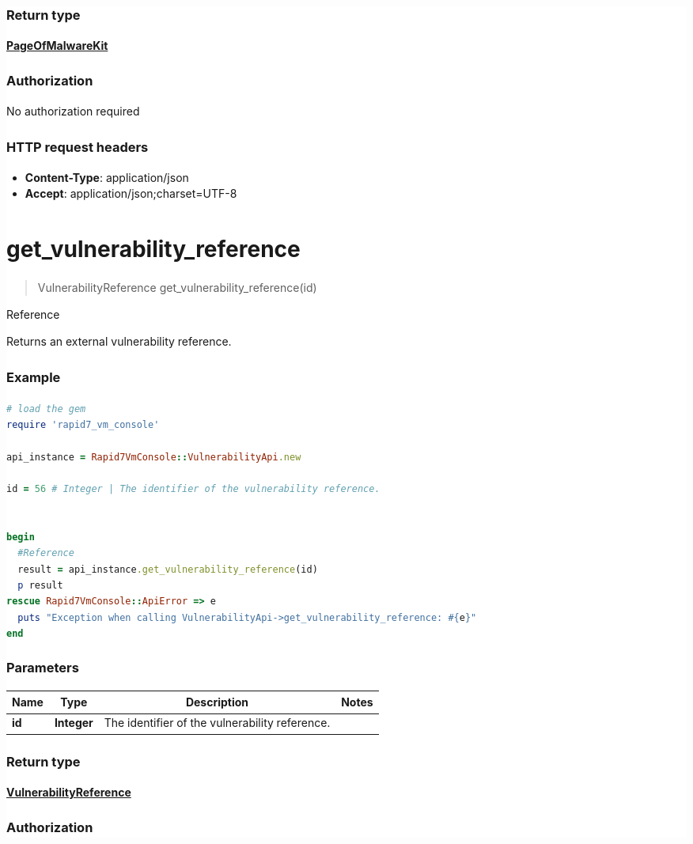### Return type

[**PageOfMalwareKit**](PageOfMalwareKit.md)

### Authorization

No authorization required

### HTTP request headers

 - **Content-Type**: application/json
 - **Accept**: application/json;charset=UTF-8



# **get_vulnerability_reference**
> VulnerabilityReference get_vulnerability_reference(id)

Reference

Returns an external vulnerability reference.

### Example
```ruby
# load the gem
require 'rapid7_vm_console'

api_instance = Rapid7VmConsole::VulnerabilityApi.new

id = 56 # Integer | The identifier of the vulnerability reference.


begin
  #Reference
  result = api_instance.get_vulnerability_reference(id)
  p result
rescue Rapid7VmConsole::ApiError => e
  puts "Exception when calling VulnerabilityApi->get_vulnerability_reference: #{e}"
end
```

### Parameters

Name | Type | Description  | Notes
------------- | ------------- | ------------- | -------------
 **id** | **Integer**| The identifier of the vulnerability reference. | 

### Return type

[**VulnerabilityReference**](VulnerabilityReference.md)

### Authorization
